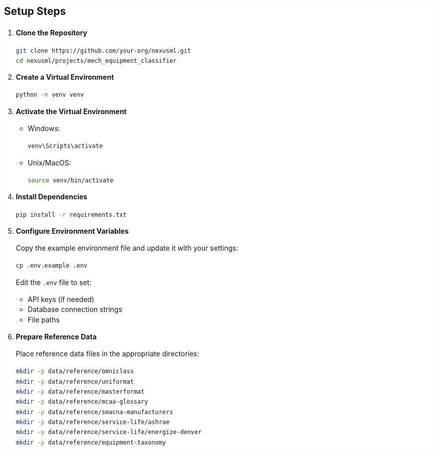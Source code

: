 ## Setup Steps

1. **Clone the Repository**

   ```bash
   git clone https://github.com/your-org/nexusml.git
   cd nexusml/projects/mech_equipment_classifier
   ```

2. **Create a Virtual Environment**

   ```bash
   python -m venv venv
   ```

3. **Activate the Virtual Environment**

   - Windows:
     ```bash
     venv\Scripts\activate
     ```
   - Unix/MacOS:
     ```bash
     source venv/bin/activate
     ```

4. **Install Dependencies**

   ```bash
   pip install -r requirements.txt
   ```

5. **Configure Environment Variables**

   Copy the example environment file and update it with your settings:

   ```bash
   cp .env.example .env
   ```

   Edit the `.env` file to set:
   - API keys (if needed)
   - Database connection strings
   - File paths

6. **Prepare Reference Data**

   Place reference data files in the appropriate directories:

   ```bash
   mkdir -p data/reference/omniclass
   mkdir -p data/reference/uniformat
   mkdir -p data/reference/masterformat
   mkdir -p data/reference/mcaa-glossary
   mkdir -p data/reference/smacna-manufacturers
   mkdir -p data/reference/service-life/ashrae
   mkdir -p data/reference/service-life/energize-denver
   mkdir -p data/reference/equipment-taxonomy
   ```
